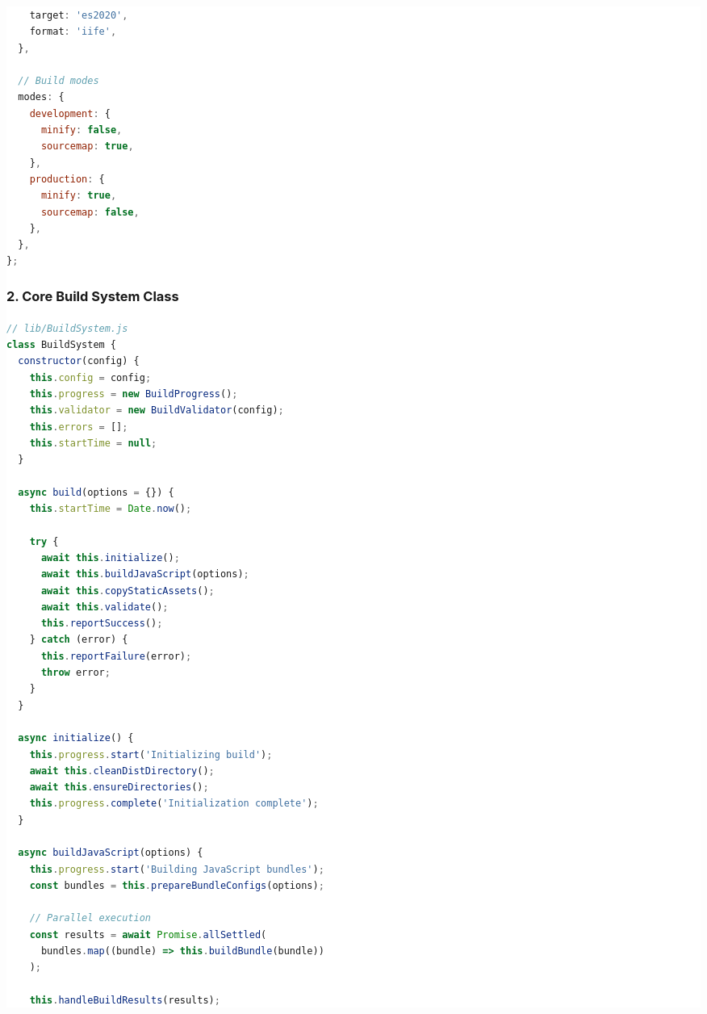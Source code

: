 ```javascript
    target: 'es2020',
    format: 'iife',
  },

  // Build modes
  modes: {
    development: {
      minify: false,
      sourcemap: true,
    },
    production: {
      minify: true,
      sourcemap: false,
    },
  },
};
```

### 2. Core Build System Class

```javascript
// lib/BuildSystem.js
class BuildSystem {
  constructor(config) {
    this.config = config;
    this.progress = new BuildProgress();
    this.validator = new BuildValidator(config);
    this.errors = [];
    this.startTime = null;
  }

  async build(options = {}) {
    this.startTime = Date.now();

    try {
      await this.initialize();
      await this.buildJavaScript(options);
      await this.copyStaticAssets();
      await this.validate();
      this.reportSuccess();
    } catch (error) {
      this.reportFailure(error);
      throw error;
    }
  }

  async initialize() {
    this.progress.start('Initializing build');
    await this.cleanDistDirectory();
    await this.ensureDirectories();
    this.progress.complete('Initialization complete');
  }

  async buildJavaScript(options) {
    this.progress.start('Building JavaScript bundles');
    const bundles = this.prepareBundleConfigs(options);

    // Parallel execution
    const results = await Promise.allSettled(
      bundles.map((bundle) => this.buildBundle(bundle))
    );

    this.handleBuildResults(results);
```
